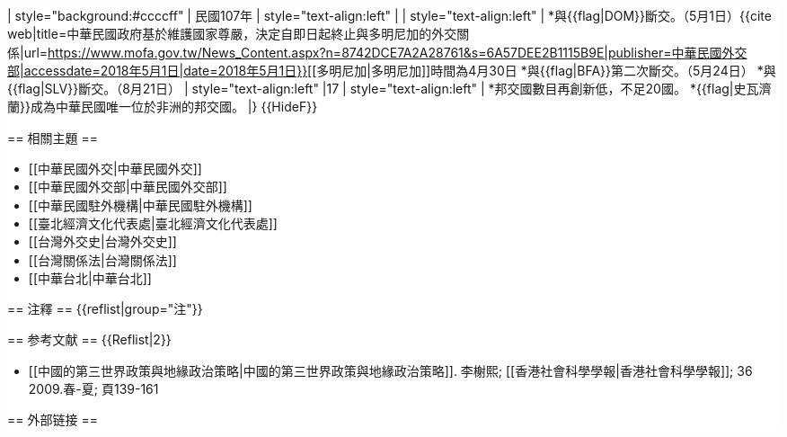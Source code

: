 | style="background:#ccccff" | 民國107年
| style="text-align:left" |
| style="text-align:left" |
*與{{flag|DOM}}斷交。（5月1日）<ref>{{cite web|title=中華民國政府基於維護國家尊嚴，決定自即日起終止與多明尼加的外交關係|url=https://www.mofa.gov.tw/News_Content.aspx?n=8742DCE7A2A28761&s=6A57DEE2B1115B9E|publisher=中華民國外交部|accessdate=2018年5月1日|date=2018年5月1日}}</ref><ref group="注">[[多明尼加|多明尼加]]時間為4月30日</ref>
*與{{flag|BFA}}第二次斷交。（5月24日）
*與{{flag|SLV}}斷交。（8月21日）
| style="text-align:left" |17
| style="text-align:left" |
*邦交國數目再創新低，不足20國。
*{{flag|史瓦濟蘭}}成為中華民國唯一位於非洲的邦交國。
|}
{{HideF}}

== 相關主題 ==
* [[中華民國外交|中華民國外交]]
* [[中華民國外交部|中華民國外交部]]
* [[中華民國駐外機構|中華民國駐外機構]]
* [[臺北經濟文化代表處|臺北經濟文化代表處]]
* [[台灣外交史|台灣外交史]]
* [[台灣關係法|台灣關係法]]
* [[中華台北|中華台北]]

== 注釋 ==
{{reflist|group="注"}}

== 参考文献 ==
{{Reflist|2}}
* [[中國的第三世界政策與地緣政治策略|中國的第三世界政策與地緣政治策略]]. 李榭熙; [[香港社會科學學報|香港社會科學學報]]; 36 2009.春-夏; 頁139-161

== 外部链接 ==
